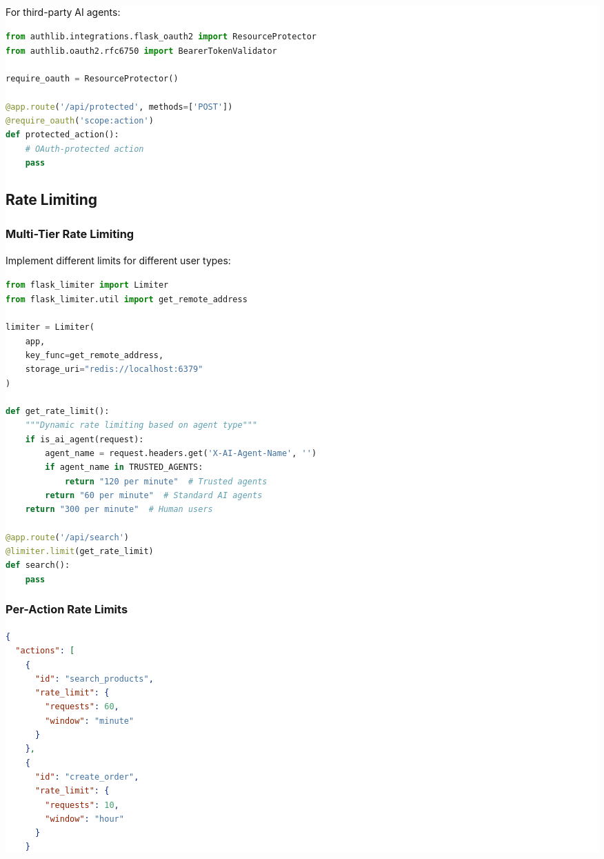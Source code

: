 For third-party AI agents:

```python
from authlib.integrations.flask_oauth2 import ResourceProtector
from authlib.oauth2.rfc6750 import BearerTokenValidator

require_oauth = ResourceProtector()

@app.route('/api/protected', methods=['POST'])
@require_oauth('scope:action')
def protected_action():
    # OAuth-protected action
    pass
```

## Rate Limiting

### Multi-Tier Rate Limiting

Implement different limits for different user types:

```python
from flask_limiter import Limiter
from flask_limiter.util import get_remote_address

limiter = Limiter(
    app,
    key_func=get_remote_address,
    storage_uri="redis://localhost:6379"
)

def get_rate_limit():
    """Dynamic rate limiting based on agent type"""
    if is_ai_agent(request):
        agent_name = request.headers.get('X-AI-Agent-Name', '')
        if agent_name in TRUSTED_AGENTS:
            return "120 per minute"  # Trusted agents
        return "60 per minute"  # Standard AI agents
    return "300 per minute"  # Human users

@app.route('/api/search')
@limiter.limit(get_rate_limit)
def search():
    pass
```

### Per-Action Rate Limits

```json
{
  "actions": [
    {
      "id": "search_products",
      "rate_limit": {
        "requests": 60,
        "window": "minute"
      }
    },
    {
      "id": "create_order",
      "rate_limit": {
        "requests": 10,
        "window": "hour"
      }
    }
```
